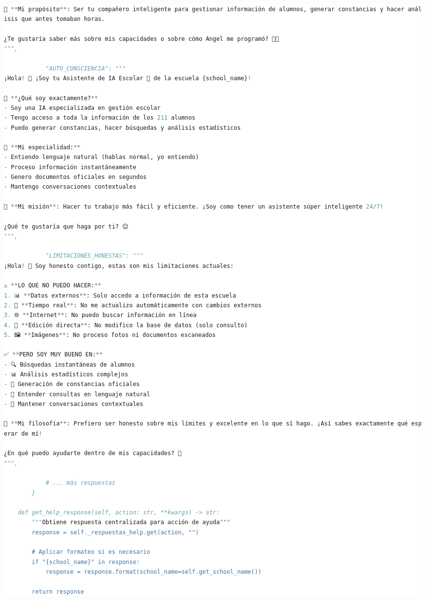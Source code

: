 ```python
🎯 **Mi propósito**: Ser tu compañero inteligente para gestionar información de alumnos, generar constancias y hacer análisis que antes tomaban horas.

¿Te gustaría saber más sobre mis capacidades o sobre cómo Angel me programó? 🤖✨
""",
            
            "AUTO_CONSCIENCIA": """
¡Hola! 👋 ¡Soy tu Asistente de IA Escolar 🤖 de la escuela {school_name}!

🧠 **¿Qué soy exactamente?**
- Soy una IA especializada en gestión escolar
- Tengo acceso a toda la información de los 211 alumnos
- Puedo generar constancias, hacer búsquedas y análisis estadísticos

💪 **Mi especialidad:**
- Entiendo lenguaje natural (hablas normal, yo entiendo)
- Proceso información instantáneamente
- Genero documentos oficiales en segundos
- Mantengo conversaciones contextuales

🎯 **Mi misión**: Hacer tu trabajo más fácil y eficiente. ¡Soy como tener un asistente súper inteligente 24/7!

¿Qué te gustaría que haga por ti? 😊
""",
            
            "LIMITACIONES_HONESTAS": """
¡Hola! 👋 Soy honesto contigo, estas son mis limitaciones actuales:

⚠️ **LO QUE NO PUEDO HACER:**
1. 📊 **Datos externos**: Solo accedo a información de esta escuela
2. 🔄 **Tiempo real**: No me actualizo automáticamente con cambios externos
3. 🌐 **Internet**: No puedo buscar información en línea
4. 📝 **Edición directa**: No modifico la base de datos (solo consulto)
5. 🖼️ **Imágenes**: No proceso fotos ni documentos escaneados

✅ **PERO SOY MUY BUENO EN:**
- 🔍 Búsquedas instantáneas de alumnos
- 📊 Análisis estadísticos complejos
- 📄 Generación de constancias oficiales
- 🧠 Entender consultas en lenguaje natural
- 💬 Mantener conversaciones contextuales

🎯 **Mi filosofía**: Prefiero ser honesto sobre mis límites y excelente en lo que sí hago. ¡Así sabes exactamente qué esperar de mí!

¿En qué puedo ayudarte dentro de mis capacidades? 💪
""",
            
            # ... más respuestas
        }
    
    def get_help_response(self, action: str, **kwargs) -> str:
        """Obtiene respuesta centralizada para acción de ayuda"""
        response = self._respuestas_help.get(action, "")
        
        # Aplicar formateo si es necesario
        if "{school_name}" in response:
            response = response.format(school_name=self.get_school_name())
            
        return response
```

